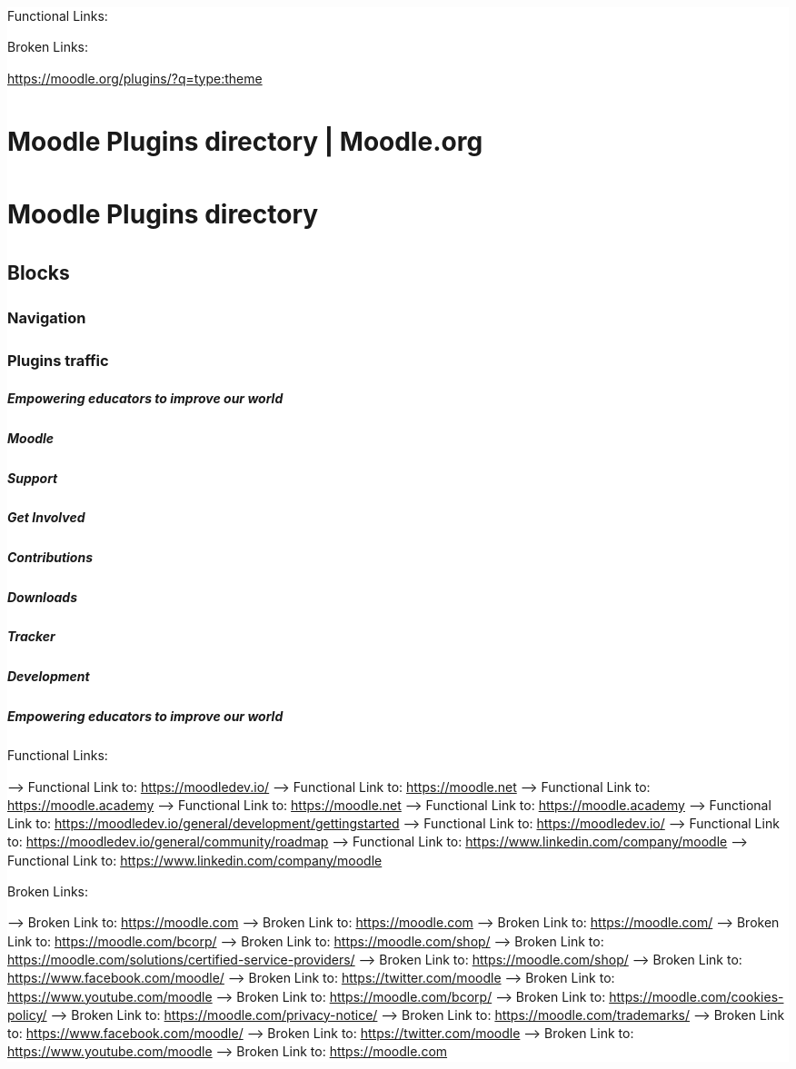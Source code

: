Functional Links: 


Broken Links: 




https://moodle.org/plugins/?q=type:theme

# Moodle Plugins directory | Moodle.org
# Moodle Plugins directory
## Blocks
### Navigation
### Plugins traffic
##### Empowering educators to improve our world
##### Moodle
##### Support
##### Get Involved
##### Contributions
##### Downloads
##### Tracker
##### Development
##### Empowering educators to improve our world

Functional Links: 

--> Functional Link to: <a>https://moodledev.io/</a>
--> Functional Link to: <a>https://moodle.net</a>
--> Functional Link to: <a>https://moodle.academy</a>
--> Functional Link to: <a>https://moodle.net</a>
--> Functional Link to: <a>https://moodle.academy</a>
--> Functional Link to: <a>https://moodledev.io/general/development/gettingstarted</a>
--> Functional Link to: <a>https://moodledev.io/</a>
--> Functional Link to: <a>https://moodledev.io/general/community/roadmap</a>
--> Functional Link to: <a>https://www.linkedin.com/company/moodle</a>
--> Functional Link to: <a>https://www.linkedin.com/company/moodle</a>

Broken Links: 

--> Broken Link to: <a>https://moodle.com</a>
--> Broken Link to: <a>https://moodle.com</a>
--> Broken Link to: <a>https://moodle.com/</a>
--> Broken Link to: <a>https://moodle.com/bcorp/</a>
--> Broken Link to: <a>https://moodle.com/shop/</a>
--> Broken Link to: <a>https://moodle.com/solutions/certified-service-providers/</a>
--> Broken Link to: <a>https://moodle.com/shop/</a>
--> Broken Link to: <a>https://www.facebook.com/moodle/</a>
--> Broken Link to: <a>https://twitter.com/moodle</a>
--> Broken Link to: <a>https://www.youtube.com/moodle</a>
--> Broken Link to: <a>https://moodle.com/bcorp/</a>
--> Broken Link to: <a>https://moodle.com/cookies-policy/</a>
--> Broken Link to: <a>https://moodle.com/privacy-notice/</a>
--> Broken Link to: <a>https://moodle.com/trademarks/</a>
--> Broken Link to: <a>https://www.facebook.com/moodle/</a>
--> Broken Link to: <a>https://twitter.com/moodle</a>
--> Broken Link to: <a>https://www.youtube.com/moodle</a>
--> Broken Link to: <a>https://moodle.com</a>
